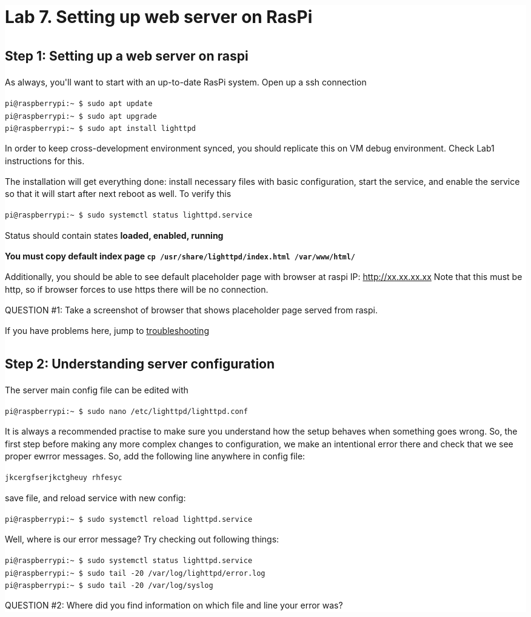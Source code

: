 # Lab 7. Setting up web server on RasPi

## Step 1: Setting up a web server on raspi

As always, you'll want to start with an up-to-date RasPi system. Open up a ssh connection
```
pi@raspberrypi:~ $ sudo apt update
pi@raspberrypi:~ $ sudo apt upgrade
pi@raspberrypi:~ $ sudo apt install lighttpd
```
In order to keep cross-development environment synced, you should replicate this on VM debug environment. Check Lab1 instructions for this.

The installation will get everything done: install necessary files with basic configuration, start the service, and enable the service so that it will start after next reboot as well.
To verify this 
```
pi@raspberrypi:~ $ sudo systemctl status lighttpd.service
```
Status should contain states <b>loaded, enabled, running</b>

<b>You must copy default index page `cp /usr/share/lighttpd/index.html /var/www/html/`</b>  

Additionally, you should be able to see default placeholder page with browser at raspi IP:  http://xx.xx.xx.xx
Note that this must be http, so if browser forces to use https there will be no connection.

QUESTION #1: Take a screenshot of browser that shows placeholder page served from raspi.

If you have problems here, jump to [troubleshooting](#troubleshooting)

## Step 2: Understanding server configuration

The server main config file can be edited with
```
pi@raspberrypi:~ $ sudo nano /etc/lighttpd/lighttpd.conf
```
It is always a recommended practise to make sure you understand how the setup behaves when something goes wrong. So, the first step before making any more complex changes to configuration, we make an intentional error there and check that we see proper ewrror messages.
So, add the following line anywhere in config file:
```
jkcergfserjkctgheuy rhfesyc
```
save file, and reload service with new config:
```
pi@raspberrypi:~ $ sudo systemctl reload lighttpd.service
```
Well, where is our error message? Try checking out following things:
```
pi@raspberrypi:~ $ sudo systemctl status lighttpd.service
pi@raspberrypi:~ $ sudo tail -20 /var/log/lighttpd/error.log
pi@raspberrypi:~ $ sudo tail -20 /var/log/syslog
```
QUESTION #2: Where did you find information on which file and line your error was?
